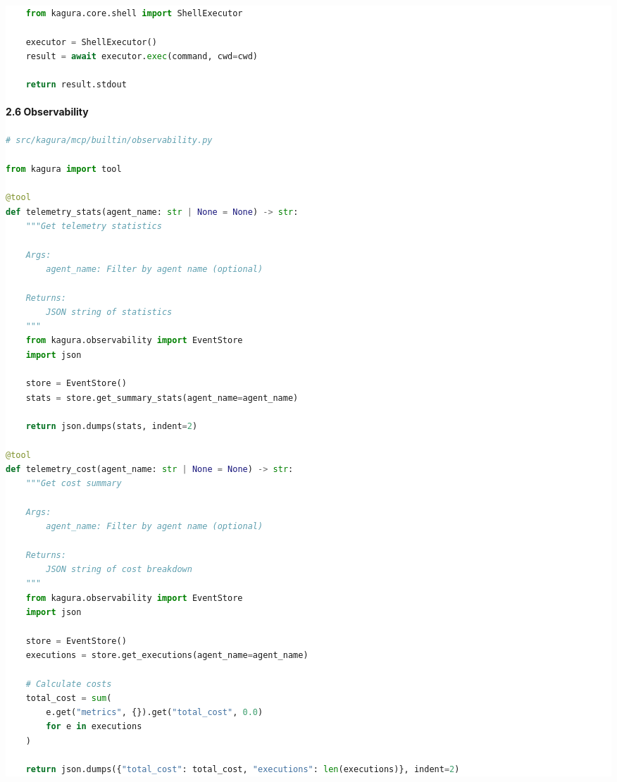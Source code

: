 ```python
    from kagura.core.shell import ShellExecutor

    executor = ShellExecutor()
    result = await executor.exec(command, cwd=cwd)

    return result.stdout
```

#### 2.6 Observability

```python
# src/kagura/mcp/builtin/observability.py

from kagura import tool

@tool
def telemetry_stats(agent_name: str | None = None) -> str:
    """Get telemetry statistics

    Args:
        agent_name: Filter by agent name (optional)

    Returns:
        JSON string of statistics
    """
    from kagura.observability import EventStore
    import json

    store = EventStore()
    stats = store.get_summary_stats(agent_name=agent_name)

    return json.dumps(stats, indent=2)

@tool
def telemetry_cost(agent_name: str | None = None) -> str:
    """Get cost summary

    Args:
        agent_name: Filter by agent name (optional)

    Returns:
        JSON string of cost breakdown
    """
    from kagura.observability import EventStore
    import json

    store = EventStore()
    executions = store.get_executions(agent_name=agent_name)

    # Calculate costs
    total_cost = sum(
        e.get("metrics", {}).get("total_cost", 0.0)
        for e in executions
    )

    return json.dumps({"total_cost": total_cost, "executions": len(executions)}, indent=2)
```
